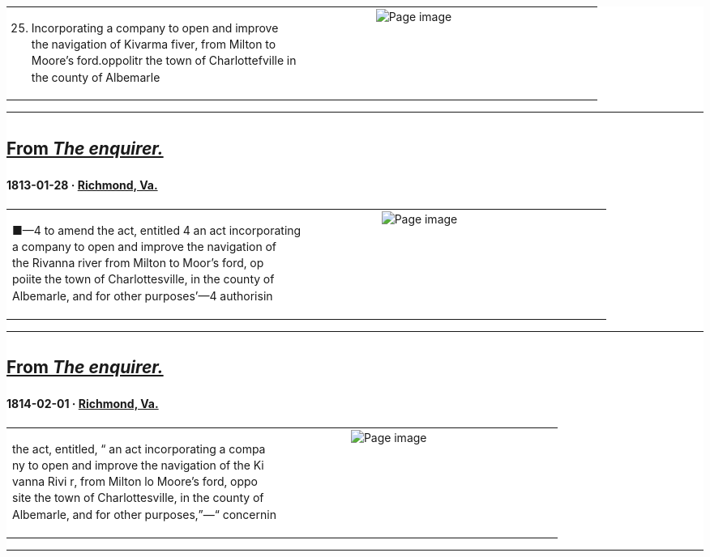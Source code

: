 <table style="width: 100%;"><tr><td style="width: 50%">

  
25. Incorporating a company to open and improve  
the navigation of Kivarma fiver, from Milton to  
Moore’s ford.oppolitr the town of Charlottefville in  
the county of Albemarle
</td><td style="width: 50%; max-height: 75%; margin: auto; display: block;">
<img alt="Page image" src="https://tile.loc.gov/image-services/iiif/service:ndnp:vi:batch_vi_loons_ver01:data:sn84024736:00414183803:1807012401:0326/pct:42.1159903650176,79.1151106111736,17.793836081773826,2.1289005540974046/!600,600/0/default.jpg"/>
</td>
</tr></table>

---

## [From _The enquirer._](https://www.loc.gov/resource/sn84024736/1813-01-28/ed-1/?sp=4)

#### 1813-01-28 &middot; [Richmond, Va.](http://dbpedia.org/resource/Richmond%2C_Virginia)

<table style="width: 100%;"><tr><td style="width: 50%">

  
■—4 to amend the act, entitled 4 an act incorporating  
a company to open and improve the navigation of  
the Rivanna river from Milton to Moor’s ford, op­  
poiite the town of Charlottesville, in the county of  
Albemarle, and for other purposes’—4 authorisin
</td><td style="width: 50%; max-height: 75%; margin: auto; display: block;">
<img alt="Page image" src="https://tile.loc.gov/image-services/iiif/service:ndnp:vi:batch_vi_loons_ver01:data:sn84024736:00414183864:1813012801:0342/pct:5.342946940284711,49.57870313835633,17.717384605903742,2.3975251353441607/!600,600/0/default.jpg"/>
</td>
</tr></table>

---

## [From _The enquirer._](https://www.loc.gov/resource/sn84024736/1814-02-01/ed-1/?sp=4)

#### 1814-02-01 &middot; [Richmond, Va.](http://dbpedia.org/resource/Richmond%2C_Virginia)

<table style="width: 100%;"><tr><td style="width: 50%">

  
the act, entitled, “ an act incorporating a compa­  
ny to open and improve the navigation of the Ki­  
vanna Rivi r, from Milton lo Moore’s ford, oppo­  
site the town of Charlottesville, in the county of  
Albemarle, and for other purposes,”—“ concernin
</td><td style="width: 50%; max-height: 75%; margin: auto; display: block;">
<img alt="Page image" src="https://tile.loc.gov/image-services/iiif/service:ndnp:vi:batch_vi_loons_ver01:data:sn84024736:00414183876:1814020101:0338/pct:5.624193250968099,31.049833065413626,17.929805150900485,2.4772268249453857/!600,600/0/default.jpg"/>
</td>
</tr></table>

---